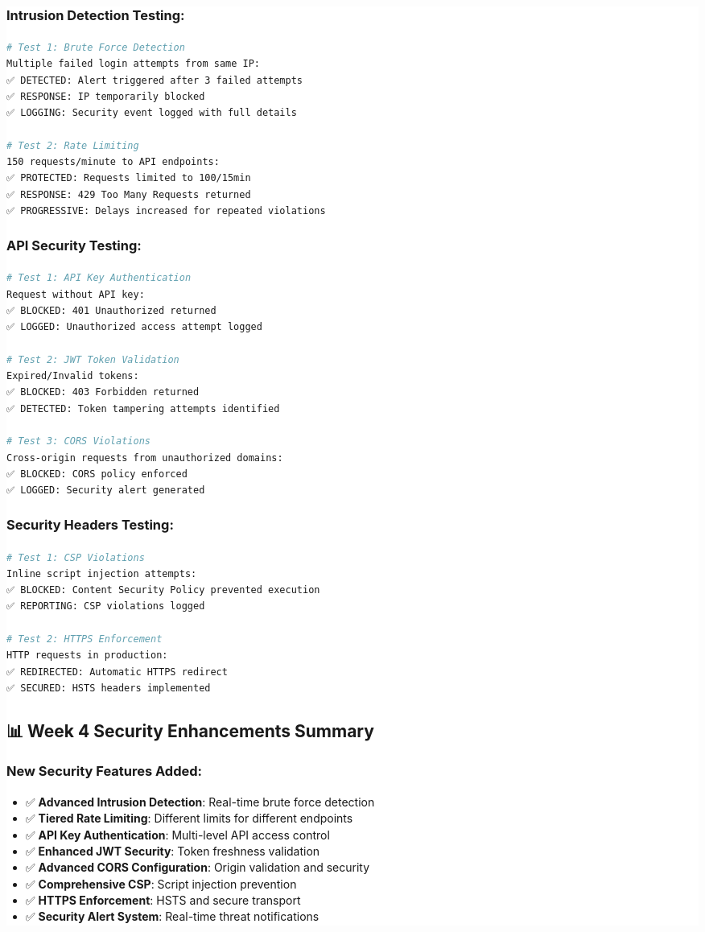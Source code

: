 ### **Intrusion Detection Testing:**
```bash
# Test 1: Brute Force Detection
Multiple failed login attempts from same IP:
✅ DETECTED: Alert triggered after 3 failed attempts
✅ RESPONSE: IP temporarily blocked
✅ LOGGING: Security event logged with full details

# Test 2: Rate Limiting
150 requests/minute to API endpoints:
✅ PROTECTED: Requests limited to 100/15min
✅ RESPONSE: 429 Too Many Requests returned
✅ PROGRESSIVE: Delays increased for repeated violations
```

### **API Security Testing:**
```bash
# Test 1: API Key Authentication
Request without API key:
✅ BLOCKED: 401 Unauthorized returned
✅ LOGGED: Unauthorized access attempt logged

# Test 2: JWT Token Validation
Expired/Invalid tokens:
✅ BLOCKED: 403 Forbidden returned
✅ DETECTED: Token tampering attempts identified

# Test 3: CORS Violations
Cross-origin requests from unauthorized domains:
✅ BLOCKED: CORS policy enforced
✅ LOGGED: Security alert generated
```

### **Security Headers Testing:**
```bash
# Test 1: CSP Violations
Inline script injection attempts:
✅ BLOCKED: Content Security Policy prevented execution
✅ REPORTING: CSP violations logged

# Test 2: HTTPS Enforcement
HTTP requests in production:
✅ REDIRECTED: Automatic HTTPS redirect
✅ SECURED: HSTS headers implemented
```

## 📊 Week 4 Security Enhancements Summary

### **New Security Features Added:**
- ✅ **Advanced Intrusion Detection**: Real-time brute force detection
- ✅ **Tiered Rate Limiting**: Different limits for different endpoints
- ✅ **API Key Authentication**: Multi-level API access control
- ✅ **Enhanced JWT Security**: Token freshness validation
- ✅ **Advanced CORS Configuration**: Origin validation and security
- ✅ **Comprehensive CSP**: Script injection prevention
- ✅ **HTTPS Enforcement**: HSTS and secure transport
- ✅ **Security Alert System**: Real-time threat notifications
